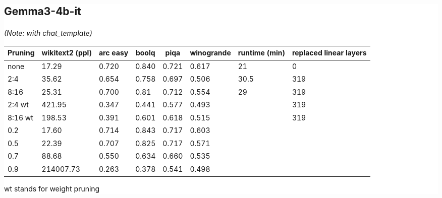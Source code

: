 ## Gemma3-4b-it
*(Note: with chat_template)*

| Pruning | wikitext2 (ppl) | arc easy | boolq | piqa | winogrande | runtime (min) | replaced linear layers |
|---------|-----------------|----------|-------|------|------------|---------------|------------------------|
| none    | 17.29           | 0.720    | 0.840 | 0.721| 0.617      | 21            | 0                      |
| 2:4     | 35.62           | 0.654    | 0.758 | 0.697| 0.506      | 30.5          | 319                    |
| 8:16    | 25.31           | 0.700    | 0.81  | 0.712| 0.554      | 29            | 319                    |
| 2:4 wt  | 421.95          | 0.347    | 0.441 | 0.577| 0.493      | | 319|
| 8:16 wt | 198.53          | 0.391    | 0.601 | 0.618| 0.515      | | 319|
| 0.2     | 17.60 | 0.714 | 0.843 | 0.717 | 0.603 | | |
| 0.5     | 22.39 | 0.707 | 0.825 | 0.717 | 0.571 | | |
| 0.7     | 88.68 | 0.550 | 0.634 | 0.660 | 0.535 | | |
| 0.9     | 214007.73 | 0.263 | 0.378 | 0.541 | 0.498 | | |

wt stands for  weight pruning
